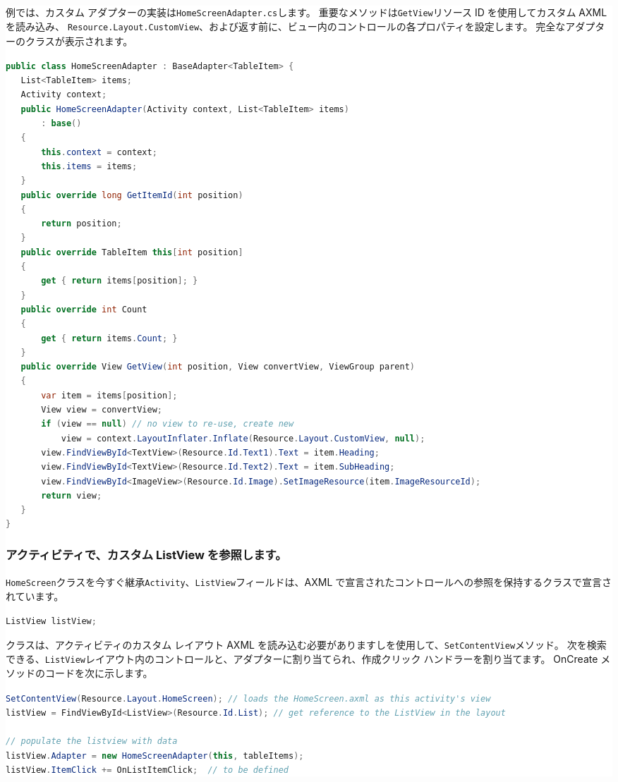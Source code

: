 例では、カスタム アダプターの実装は`HomeScreenAdapter.cs`します。 重要なメソッドは`GetView`リソース ID を使用してカスタム AXML を読み込み、 `Resource.Layout.CustomView`、および返す前に、ビュー内のコントロールの各プロパティを設定します。 完全なアダプターのクラスが表示されます。

```csharp
public class HomeScreenAdapter : BaseAdapter<TableItem> {
   List<TableItem> items;
   Activity context;
   public HomeScreenAdapter(Activity context, List<TableItem> items)
       : base()
   {
       this.context = context;
       this.items = items;
   }
   public override long GetItemId(int position)
   {
       return position;
   }
   public override TableItem this[int position]
   {
       get { return items[position]; }
   }
   public override int Count
   {
       get { return items.Count; }
   }
   public override View GetView(int position, View convertView, ViewGroup parent)
   {
       var item = items[position];
       View view = convertView;
       if (view == null) // no view to re-use, create new
           view = context.LayoutInflater.Inflate(Resource.Layout.CustomView, null);
       view.FindViewById<TextView>(Resource.Id.Text1).Text = item.Heading;
       view.FindViewById<TextView>(Resource.Id.Text2).Text = item.SubHeading;
       view.FindViewById<ImageView>(Resource.Id.Image).SetImageResource(item.ImageResourceId);
       return view;
   }
}
```


### <a name="referencing-the-custom-listview-in-the-activity"></a>アクティビティで、カスタム ListView を参照します。

`HomeScreen`クラスを今すぐ継承`Activity`、`ListView`フィールドは、AXML で宣言されたコントロールへの参照を保持するクラスで宣言されています。

```csharp
ListView listView;
```

クラスは、アクティビティのカスタム レイアウト AXML を読み込む必要がありますしを使用して、`SetContentView`メソッド。 次を検索できる、`ListView`レイアウト内のコントロールと、アダプターに割り当てられ、作成クリック ハンドラーを割り当てます。 OnCreate メソッドのコードを次に示します。

```csharp
SetContentView(Resource.Layout.HomeScreen); // loads the HomeScreen.axml as this activity's view
listView = FindViewById<ListView>(Resource.Id.List); // get reference to the ListView in the layout

// populate the listview with data
listView.Adapter = new HomeScreenAdapter(this, tableItems);
listView.ItemClick += OnListItemClick;  // to be defined
```
